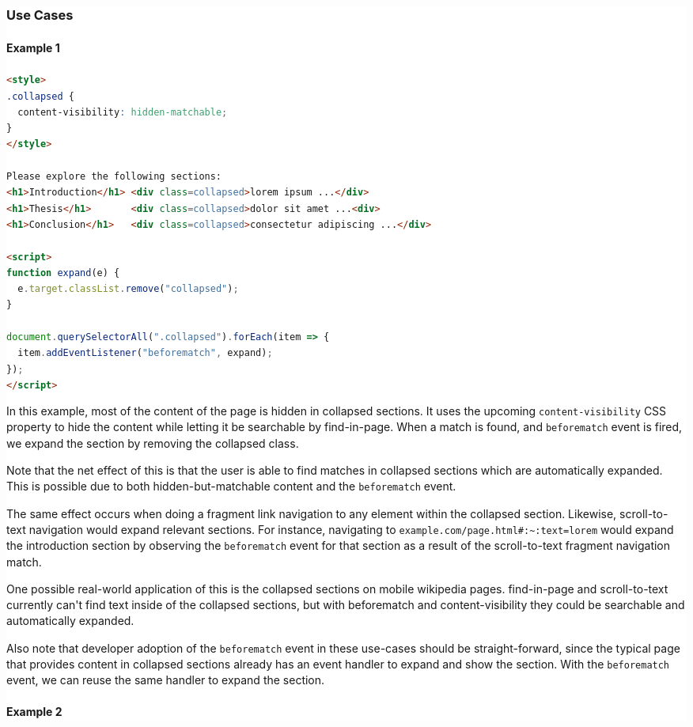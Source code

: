 ### Use Cases

#### Example 1
```html
<style>
.collapsed {
  content-visibility: hidden-matchable;
}
</style>

Please explore the following sections:
<h1>Introduction</h1> <div class=collapsed>lorem ipsum ...</div>
<h1>Thesis</h1>       <div class=collapsed>dolor sit amet ...<div>
<h1>Conclusion</h1>   <div class=collapsed>consectetur adipiscing ...</div>

<script>
function expand(e) {
  e.target.classList.remove("collapsed");
}

document.querySelectorAll(".collapsed").forEach(item => {
  item.addEventListener("beforematch", expand);
});
</script>
```

In this example, most of the content of the page is hidden in collapsed sections.
It uses the upcoming `content-visibility` CSS property to hide the
content while letting it be searchable by find-in-page. When a match is found,
and `beforematch` event is fired, we expand the section by removing the
collapsed class.

Note that the net effect of this is that the user is able to find matches in
collapsed sections which are automatically expanded. This is possible due to
both hidden-but-matchable content and the `beforematch` event.

The same effect occurs when doing a fragment link navigation to any element
within the collapsed section. Likewise, scroll-to-text navigation would expand
relevant sections. For instance, navigating to
`example.com/page.html#:~:text=lorem` would expand the introduction section by
observing the `beforematch` event for that section as a result of the
scroll-to-text fragment navigation match.

One possible real-world application of this is the collapsed sections on mobile
wikipedia pages. find-in-page and scroll-to-text currently can't find text inside
of the collapsed sections, but with beforematch and content-visibility they
could be searchable and automatically expanded.

Also note that developer adoption of the `beforematch` event in these use-cases should be
straight-forward, since the typical page that provides content in collapsed
sections already has an event handler to expand and show the section. With the
`beforematch` event, we can reuse the same handler to expand the section.

#### Example 2
